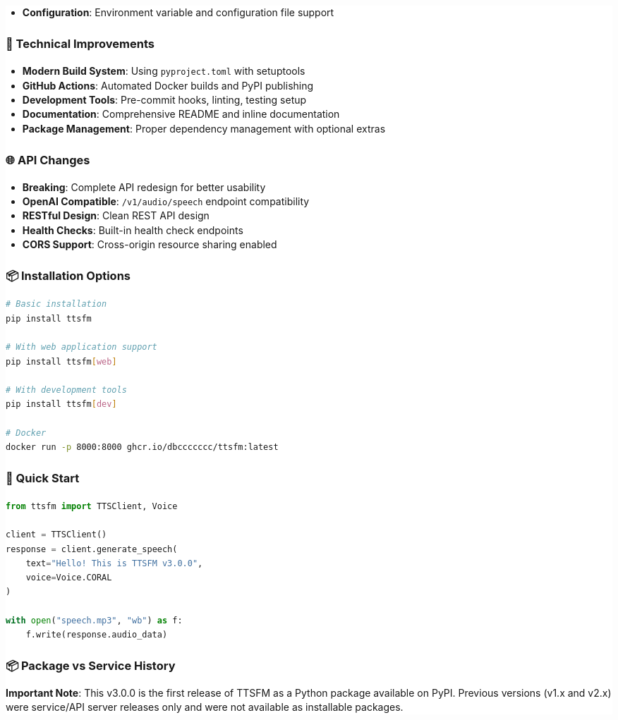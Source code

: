 - **Configuration**: Environment variable and configuration file support

### 🔧 Technical Improvements

- **Modern Build System**: Using `pyproject.toml` with setuptools
- **GitHub Actions**: Automated Docker builds and PyPI publishing
- **Development Tools**: Pre-commit hooks, linting, testing setup
- **Documentation**: Comprehensive README and inline documentation
- **Package Management**: Proper dependency management with optional extras

### 🌐 API Changes

- **Breaking**: Complete API redesign for better usability
- **OpenAI Compatible**: `/v1/audio/speech` endpoint compatibility
- **RESTful Design**: Clean REST API design
- **Health Checks**: Built-in health check endpoints
- **CORS Support**: Cross-origin resource sharing enabled

### 📦 Installation Options

```bash
# Basic installation
pip install ttsfm

# With web application support
pip install ttsfm[web]

# With development tools
pip install ttsfm[dev]

# Docker
docker run -p 8000:8000 ghcr.io/dbccccccc/ttsfm:latest
```

### 🚀 Quick Start

```python
from ttsfm import TTSClient, Voice

client = TTSClient()
response = client.generate_speech(
    text="Hello! This is TTSFM v3.0.0",
    voice=Voice.CORAL
)

with open("speech.mp3", "wb") as f:
    f.write(response.audio_data)
```

### 📦 Package vs Service History

**Important Note**: This v3.0.0 is the first release of TTSFM as a Python package available on PyPI. Previous versions (v1.x and v2.x) were service/API server releases only and were not available as installable packages.
